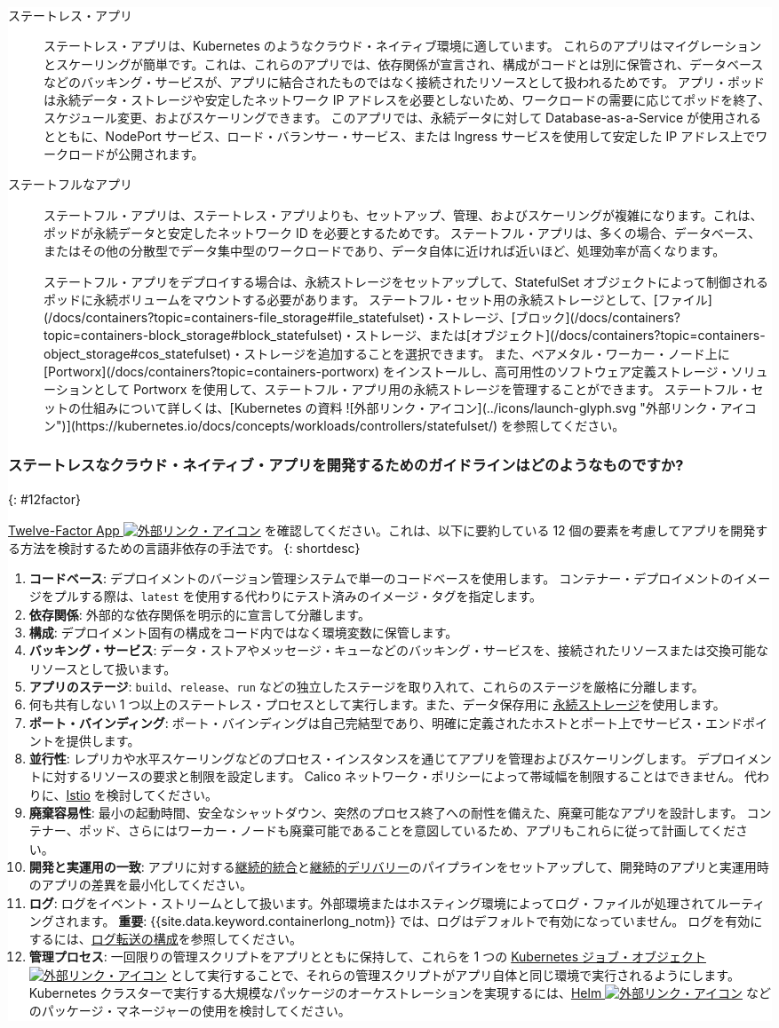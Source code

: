 <dl>
<dt>ステートレス・アプリ</dt>
  <dd><p>ステートレス・アプリは、Kubernetes のようなクラウド・ネイティブ環境に適しています。 これらのアプリはマイグレーションとスケーリングが簡単です。これは、これらのアプリでは、依存関係が宣言され、構成がコードとは別に保管され、データベースなどのバッキング・サービスが、アプリに結合されたものではなく接続されたリソースとして扱われるためです。 アプリ・ポッドは永続データ・ストレージや安定したネットワーク IP アドレスを必要としないため、ワークロードの需要に応じてポッドを終了、スケジュール変更、およびスケーリングできます。 このアプリでは、永続データに対して Database-as-a-Service が使用されるとともに、NodePort サービス、ロード・バランサー・サービス、または Ingress サービスを使用して安定した IP アドレス上でワークロードが公開されます。</p></dd>
<dt>ステートフルなアプリ</dt>
  <dd><p>ステートフル・アプリは、ステートレス・アプリよりも、セットアップ、管理、およびスケーリングが複雑になります。これは、ポッドが永続データと安定したネットワーク ID を必要とするためです。 ステートフル・アプリは、多くの場合、データベース、またはその他の分散型でデータ集中型のワークロードであり、データ自体に近ければ近いほど、処理効率が高くなります。</p>
  <p>ステートフル・アプリをデプロイする場合は、永続ストレージをセットアップして、StatefulSet オブジェクトによって制御されるポッドに永続ボリュームをマウントする必要があります。 ステートフル・セット用の永続ストレージとして、[ファイル](/docs/containers?topic=containers-file_storage#file_statefulset)・ストレージ、[ブロック](/docs/containers?topic=containers-block_storage#block_statefulset)・ストレージ、または[オブジェクト](/docs/containers?topic=containers-object_storage#cos_statefulset)・ストレージを追加することを選択できます。 また、ベアメタル・ワーカー・ノード上に [Portworx](/docs/containers?topic=containers-portworx) をインストールし、高可用性のソフトウェア定義ストレージ・ソリューションとして Portworx を使用して、ステートフル・アプリ用の永続ストレージを管理することができます。 ステートフル・セットの仕組みについて詳しくは、[Kubernetes の資料 ![外部リンク・アイコン](../icons/launch-glyph.svg "外部リンク・アイコン")](https://kubernetes.io/docs/concepts/workloads/controllers/statefulset/) を参照してください。</p></dd>
</dl>

### ステートレスなクラウド・ネイティブ・アプリを開発するためのガイドラインはどのようなものですか?
{: #12factor}

[Twelve-Factor App ![外部リンク・アイコン](../icons/launch-glyph.svg "外部リンク・アイコン")](https://12factor.net/) を確認してください。これは、以下に要約している 12 個の要素を考慮してアプリを開発する方法を検討するための言語非依存の手法です。
{: shortdesc}

1.  **コードベース**: デプロイメントのバージョン管理システムで単一のコードベースを使用します。 コンテナー・デプロイメントのイメージをプルする際は、`latest` を使用する代わりにテスト済みのイメージ・タグを指定します。
2.  **依存関係**: 外部的な依存関係を明示的に宣言して分離します。
3.  **構成**: デプロイメント固有の構成をコード内ではなく環境変数に保管します。
4.  **バッキング・サービス**: データ・ストアやメッセージ・キューなどのバッキング・サービスを、接続されたリソースまたは交換可能なリソースとして扱います。
5.  **アプリのステージ**: `build`、`release`、`run` などの独立したステージを取り入れて、これらのステージを厳格に分離します。
6.  何も共有しない 1 つ以上のステートレス・プロセスとして実行します。また、データ保存用に [永続ストレージ](/docs/containers?topic=containers-storage_planning)を使用します。
7.  **ポート・バインディング**: ポート・バインディングは自己完結型であり、明確に定義されたホストとポート上でサービス・エンドポイントを提供します。
8.  **並行性**: レプリカや水平スケーリングなどのプロセス・インスタンスを通じてアプリを管理およびスケーリングします。 デプロイメントに対するリソースの要求と制限を設定します。 Calico ネットワーク・ポリシーによって帯域幅を制限することはできません。 代わりに、[Istio](/docs/containers?topic=containers-istio) を検討してください。
9.  **廃棄容易性**: 最小の起動時間、安全なシャットダウン、突然のプロセス終了への耐性を備えた、廃棄可能なアプリを設計します。 コンテナー、ポッド、さらにはワーカー・ノードも廃棄可能であることを意図しているため、アプリもこれらに従って計画してください。
10.  **開発と実運用の一致**: アプリに対する[継続的統合](https://www.ibm.com/cloud/garage/content/code/practice_continuous_integration/)と[継続的デリバリー](https://www.ibm.com/cloud/garage/content/deliver/practice_continuous_delivery/)のパイプラインをセットアップして、開発時のアプリと実運用時のアプリの差異を最小化してください。
11.  **ログ**: ログをイベント・ストリームとして扱います。外部環境またはホスティング環境によってログ・ファイルが処理されてルーティングされます。 **重要**: {{site.data.keyword.containerlong_notm}} では、ログはデフォルトで有効になっていません。 ログを有効にするには、[ログ転送の構成](/docs/containers?topic=containers-health#configuring)を参照してください。
12.  **管理プロセス**: 一回限りの管理スクリプトをアプリとともに保持して、これらを 1 つの [Kubernetes ジョブ・オブジェクト ![外部リンク・アイコン](../icons/launch-glyph.svg "外部リンク・アイコン")](https://kubernetes.io/docs/concepts/workloads/controllers/jobs-run-to-completion/) として実行することで、それらの管理スクリプトがアプリ自体と同じ環境で実行されるようにします。 Kubernetes クラスターで実行する大規模なパッケージのオーケストレーションを実現するには、[Helm ![外部リンク・アイコン](../icons/launch-glyph.svg "外部リンク・アイコン")](https://helm.sh/) などのパッケージ・マネージャーの使用を検討してください。

